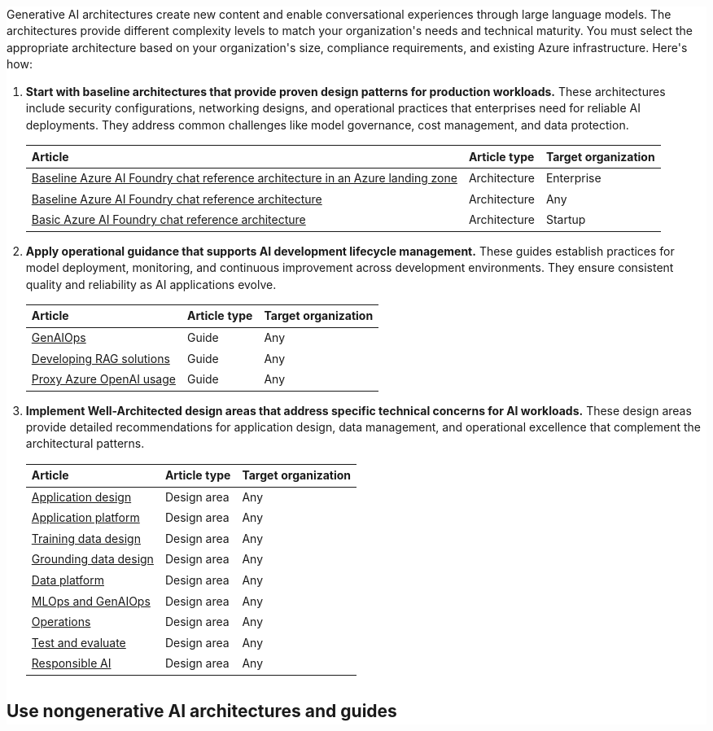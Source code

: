 Generative AI architectures create new content and enable conversational experiences through large language models. The architectures provide different complexity levels to match your organization's needs and technical maturity. You must select the appropriate architecture based on your organization's size, compliance requirements, and existing Azure infrastructure. Here's how:

1. **Start with baseline architectures that provide proven design patterns for production workloads.** These architectures include security configurations, networking designs, and operational practices that enterprises need for reliable AI deployments. They address common challenges like model governance, cost management, and data protection.

   | Article | Article type | Target organization |
   |---------|--------------|---------------------|
   | [Baseline Azure AI Foundry chat reference architecture in an Azure landing zone](/azure/architecture/ai-ml/architecture/baseline-azure-ai-foundry-landing-zone) | Architecture | Enterprise |
   | [Baseline Azure AI Foundry chat reference architecture](/azure/architecture/ai-ml/architecture/baseline-azure-ai-foundry-chat) | Architecture | Any |
   | [Basic Azure AI Foundry chat reference architecture](/azure/architecture/ai-ml/architecture/basic-azure-ai-foundry-chat) | Architecture | Startup |

2. **Apply operational guidance that supports AI development lifecycle management.** These guides establish practices for model deployment, monitoring, and continuous improvement across development environments. They ensure consistent quality and reliability as AI applications evolve.

   | Article | Article type | Target organization |
   |---------|--------------|---------------------|
   | [GenAIOps](/azure/architecture/ai-ml/guide/genaiops-for-mlops) | Guide | Any |
   | [Developing RAG solutions](/azure/architecture/ai-ml/guide/rag/rag-solution-design-and-evaluation-guide) | Guide | Any |
   | [Proxy Azure OpenAI usage](/azure/architecture/ai-ml/guide/azure-openai-gateway-guide) | Guide | Any |

3. **Implement Well-Architected design areas that address specific technical concerns for AI workloads.** These design areas provide detailed recommendations for application design, data management, and operational excellence that complement the architectural patterns.

   | Article | Article type | Target organization |
   |---------|--------------|---------------------|
   | [Application design](/azure/well-architected/ai/application-design) | Design area | Any |
   | [Application platform](/azure/well-architected/ai/application-platform) | Design area | Any |
   | [Training data design](/azure/well-architected/ai/training-data-design) | Design area | Any |
   | [Grounding data design](/azure/well-architected/ai/grounding-data-design) | Design area | Any |
   | [Data platform](/azure/well-architected/ai/data-platform) | Design area | Any |
   | [MLOps and GenAIOps](/azure/well-architected/ai/mlops-genaiops) | Design area | Any |
   | [Operations](/azure/well-architected/ai/operations) | Design area | Any |
   | [Test and evaluate](/azure/well-architected/ai/test) | Design area | Any |
   | [Responsible AI](/azure/well-architected/ai/responsible-ai) | Design area | Any |

## Use nongenerative AI architectures and guides
